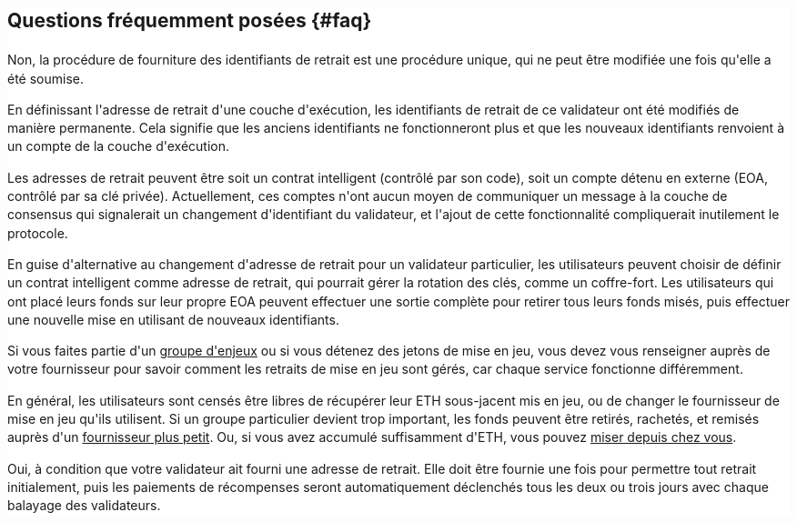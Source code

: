 ## Questions fréquemment posées {#faq}

<ExpandableCard
title="Une fois que j'ai fourni une adresse de retrait, puis-je la changer pour une autre adresse de retrait ?"
eventCategory="FAQ"
eventAction="Once I have provided a withdrawal address, can I change it to an alternative withdrawal address?"
eventName="read more">
Non, la procédure de fourniture des identifiants de retrait est une procédure unique, qui ne peut être modifiée une fois qu'elle a été soumise.
</ExpandableCard>

<ExpandableCard
title="Pourquoi une adresse de retrait ne peut être définie qu'une seule fois ?"
eventCategory="FAQ"
eventAction="Why can a withdrawal address only be set once?"
eventName="read more">
En définissant l'adresse de retrait d'une couche d'exécution, les identifiants de retrait de ce validateur ont été modifiés de manière permanente. Cela signifie que les anciens identifiants ne fonctionneront plus et que les nouveaux identifiants renvoient à un compte de la couche d'exécution.

Les adresses de retrait peuvent être soit un contrat intelligent (contrôlé par son code), soit un compte détenu en externe (EOA, contrôlé par sa clé privée). Actuellement, ces comptes n'ont aucun moyen de communiquer un message à la couche de consensus qui signalerait un changement d'identifiant du validateur, et l'ajout de cette fonctionnalité compliquerait inutilement le protocole.

En guise d'alternative au changement d'adresse de retrait pour un validateur particulier, les utilisateurs peuvent choisir de définir un contrat intelligent comme adresse de retrait, qui pourrait gérer la rotation des clés, comme un coffre-fort. Les utilisateurs qui ont placé leurs fonds sur leur propre EOA peuvent effectuer une sortie complète pour retirer tous leurs fonds misés, puis effectuer une nouvelle mise en utilisant de nouveaux identifiants.
</ExpandableCard>

<ExpandableCard
title="Que se passe-t-il si je participe à des jetons de mise en jeu ou à la mise en jeu mutualisée"
eventCategory="FAQ"
eventAction="What if I participate in staking tokens or pooled staking"
eventName="read more">

Si vous faites partie d'un <a href="/staking/pools/">groupe d'enjeux</a> ou si vous détenez des jetons de mise en jeu, vous devez vous renseigner auprès de votre fournisseur pour savoir comment les retraits de mise en jeu sont gérés, car chaque service fonctionne différemment.

En général, les utilisateurs sont censés être libres de récupérer leur ETH sous-jacent mis en jeu, ou de changer le fournisseur de mise en jeu qu'ils utilisent. Si un groupe particulier devient trop important, les fonds peuvent être retirés, rachetés, et remisés auprès d'un <a href="https://rated.network/">fournisseur plus petit</a>. Ou, si vous avez accumulé suffisamment d'ETH, vous pouvez <a href="/staking/solo/">miser depuis chez vous</a>.

</ExpandableCard>

<ExpandableCard
title="Est-ce que les paiements de récompense (retraits partiels) se font automatiquement ?"
eventCategory="FAQ"
eventAction="Do reward payments (partial withdrawals) happen automatically?"
eventName="read more">
Oui, à condition que votre validateur ait fourni une adresse de retrait. Elle doit être fournie une fois pour permettre tout retrait initialement, puis les paiements de récompenses seront automatiquement déclenchés tous les deux ou trois jours avec chaque balayage des validateurs.
</ExpandableCard>
